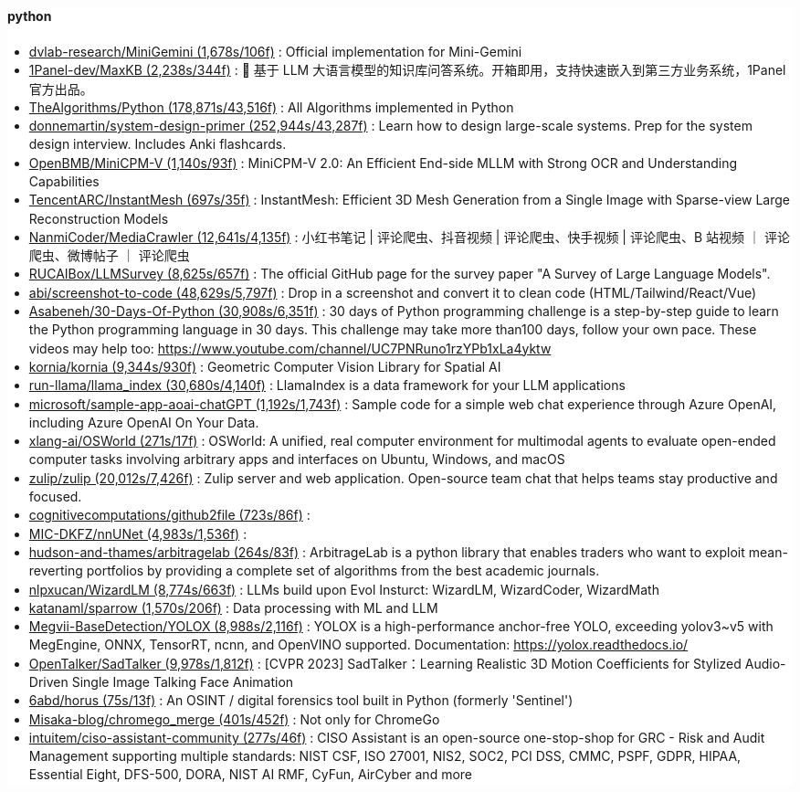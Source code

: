 #### python
* [dvlab-research/MiniGemini (1,678s/106f)](https://github.com/dvlab-research/MiniGemini) : Official implementation for Mini-Gemini
* [1Panel-dev/MaxKB (2,238s/344f)](https://github.com/1Panel-dev/MaxKB) : 💬 基于 LLM 大语言模型的知识库问答系统。开箱即用，支持快速嵌入到第三方业务系统，1Panel 官方出品。
* [TheAlgorithms/Python (178,871s/43,516f)](https://github.com/TheAlgorithms/Python) : All Algorithms implemented in Python
* [donnemartin/system-design-primer (252,944s/43,287f)](https://github.com/donnemartin/system-design-primer) : Learn how to design large-scale systems. Prep for the system design interview. Includes Anki flashcards.
* [OpenBMB/MiniCPM-V (1,140s/93f)](https://github.com/OpenBMB/MiniCPM-V) : MiniCPM-V 2.0: An Efficient End-side MLLM with Strong OCR and Understanding Capabilities
* [TencentARC/InstantMesh (697s/35f)](https://github.com/TencentARC/InstantMesh) : InstantMesh: Efficient 3D Mesh Generation from a Single Image with Sparse-view Large Reconstruction Models
* [NanmiCoder/MediaCrawler (12,641s/4,135f)](https://github.com/NanmiCoder/MediaCrawler) : 小红书笔记 | 评论爬虫、抖音视频 | 评论爬虫、快手视频 | 评论爬虫、B 站视频 ｜ 评论爬虫、微博帖子 ｜ 评论爬虫
* [RUCAIBox/LLMSurvey (8,625s/657f)](https://github.com/RUCAIBox/LLMSurvey) : The official GitHub page for the survey paper "A Survey of Large Language Models".
* [abi/screenshot-to-code (48,629s/5,797f)](https://github.com/abi/screenshot-to-code) : Drop in a screenshot and convert it to clean code (HTML/Tailwind/React/Vue)
* [Asabeneh/30-Days-Of-Python (30,908s/6,351f)](https://github.com/Asabeneh/30-Days-Of-Python) : 30 days of Python programming challenge is a step-by-step guide to learn the Python programming language in 30 days. This challenge may take more than100 days, follow your own pace. These videos may help too: https://www.youtube.com/channel/UC7PNRuno1rzYPb1xLa4yktw
* [kornia/kornia (9,344s/930f)](https://github.com/kornia/kornia) : Geometric Computer Vision Library for Spatial AI
* [run-llama/llama_index (30,680s/4,140f)](https://github.com/run-llama/llama_index) : LlamaIndex is a data framework for your LLM applications
* [microsoft/sample-app-aoai-chatGPT (1,192s/1,743f)](https://github.com/microsoft/sample-app-aoai-chatGPT) : Sample code for a simple web chat experience through Azure OpenAI, including Azure OpenAI On Your Data.
* [xlang-ai/OSWorld (271s/17f)](https://github.com/xlang-ai/OSWorld) : OSWorld: A unified, real computer environment for multimodal agents to evaluate open-ended computer tasks involving arbitrary apps and interfaces on Ubuntu, Windows, and macOS
* [zulip/zulip (20,012s/7,426f)](https://github.com/zulip/zulip) : Zulip server and web application. Open-source team chat that helps teams stay productive and focused.
* [cognitivecomputations/github2file (723s/86f)](https://github.com/cognitivecomputations/github2file) : 
* [MIC-DKFZ/nnUNet (4,983s/1,536f)](https://github.com/MIC-DKFZ/nnUNet) : 
* [hudson-and-thames/arbitragelab (264s/83f)](https://github.com/hudson-and-thames/arbitragelab) : ArbitrageLab is a python library that enables traders who want to exploit mean-reverting portfolios by providing a complete set of algorithms from the best academic journals.
* [nlpxucan/WizardLM (8,774s/663f)](https://github.com/nlpxucan/WizardLM) : LLMs build upon Evol Insturct: WizardLM, WizardCoder, WizardMath
* [katanaml/sparrow (1,570s/206f)](https://github.com/katanaml/sparrow) : Data processing with ML and LLM
* [Megvii-BaseDetection/YOLOX (8,988s/2,116f)](https://github.com/Megvii-BaseDetection/YOLOX) : YOLOX is a high-performance anchor-free YOLO, exceeding yolov3~v5 with MegEngine, ONNX, TensorRT, ncnn, and OpenVINO supported. Documentation: https://yolox.readthedocs.io/
* [OpenTalker/SadTalker (9,978s/1,812f)](https://github.com/OpenTalker/SadTalker) : [CVPR 2023] SadTalker：Learning Realistic 3D Motion Coefficients for Stylized Audio-Driven Single Image Talking Face Animation
* [6abd/horus (75s/13f)](https://github.com/6abd/horus) : An OSINT / digital forensics tool built in Python (formerly 'Sentinel')
* [Misaka-blog/chromego_merge (401s/452f)](https://github.com/Misaka-blog/chromego_merge) : Not only for ChromeGo
* [intuitem/ciso-assistant-community (277s/46f)](https://github.com/intuitem/ciso-assistant-community) : CISO Assistant is an open-source one-stop-shop for GRC - Risk and Audit Management supporting multiple standards: NIST CSF, ISO 27001, NIS2, SOC2, PCI DSS, CMMC, PSPF, GDPR, HIPAA, Essential Eight, DFS-500, DORA, NIST AI RMF, CyFun, AirCyber and more
